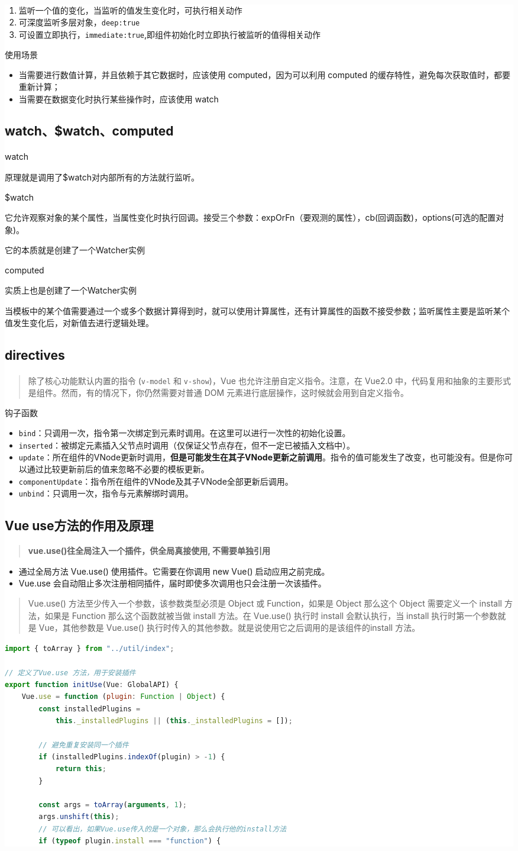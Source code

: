 1. 监听一个值的变化，当监听的值发生变化时，可执行相关动作
2. 可深度监听多层对象，`deep:true`
3. 可设置立即执行，`immediate:true`,即组件初始化时立即执行被监听的值得相关动作

使用场景

* 当需要进行数值计算，并且依赖于其它数据时，应该使用 computed，因为可以利用 computed 的缓存特性，避免每次获取值时，都要重新计算；
* 当需要在数据变化时执行某些操作时，应该使用 watch

## watch、$watch、computed

watch

原理就是调用了$watch对内部所有的方法就行监听。

$watch

它允许观察对象的某个属性，当属性变化时执行回调。接受三个参数：expOrFn（要观测的属性），cb(回调函数)，options(可选的配置对象)。

它的本质就是创建了一个Watcher实例

computed

实质上也是创建了一个Watcher实例

当模板中的某个值需要通过一个或多个数据计算得到时，就可以使用计算属性，还有计算属性的函数不接受参数；监听属性主要是监听某个值发生变化后，对新值去进行逻辑处理。

## directives

> 除了核心功能默认内置的指令 (`v-model` 和 `v-show`)，Vue 也允许注册自定义指令。注意，在 Vue2.0 中，代码复用和抽象的主要形式是组件。然而，有的情况下，你仍然需要对普通 DOM 元素进行底层操作，这时候就会用到自定义指令。

钩子函数

* `bind`：只调用一次，指令第一次绑定到元素时调用。在这里可以进行一次性的初始化设置。
* `inserted`：被绑定元素插入父节点时调用（仅保证父节点存在，但不一定已被插入文档中）。
* `update`：所在组件的VNode更新时调用，**但是可能发生在其子VNode更新之前调用**。指令的值可能发生了改变，也可能没有。但是你可以通过比较更新前后的值来忽略不必要的模板更新。
* `componentUpdate`：指令所在组件的VNode及其子VNode全部更新后调用。
* `unbind`：只调用一次，指令与元素解绑时调用。

## Vue use方法的作用及原理

> **vue.use()往全局注入一个插件，供全局真接使用, 不需要单独引用**

- 通过全局方法 Vue.use() 使用插件。它需要在你调用 new Vue() 启动应用之前完成。
- Vue.use 会自动阻止多次注册相同插件，届时即使多次调用也只会注册一次该插件。

> Vue.use() 方法至少传入一个参数，该参数类型必须是 Object 或 Function，如果是 Object 那么这个 Object 需要定义一个 install 方法，如果是 Function 那么这个函数就被当做 install 方法。在 Vue.use() 执行时 install 会默认执行，当 install 执行时第一个参数就是 Vue，其他参数是 Vue.use() 执行时传入的其他参数。就是说使用它之后调用的是该组件的install 方法。

```js
import { toArray } from "../util/index";

// 定义了Vue.use 方法，用于安装插件
export function initUse(Vue: GlobalAPI) {
	Vue.use = function (plugin: Function | Object) {
		const installedPlugins =
			this._installedPlugins || (this._installedPlugins = []);

		// 避免重复安装同一个插件
		if (installedPlugins.indexOf(plugin) > -1) {
			return this;
		}

		const args = toArray(arguments, 1);
		args.unshift(this);
		// 可以看出，如果Vue.use传入的是一个对象，那么会执行他的install方法
		if (typeof plugin.install === "function") {
```